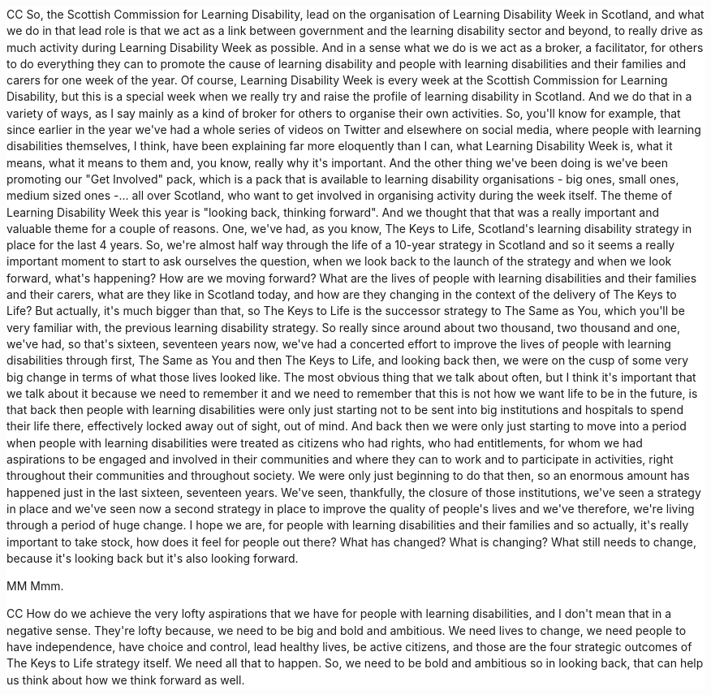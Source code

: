 CC So, the Scottish Commission for Learning Disability, lead on the organisation of Learning Disability Week in Scotland, and what we do in that lead role is that we act as a link between government and the learning disability sector and beyond, to really drive as much activity during Learning Disability Week as possible. And in a sense what we do is we act as a broker, a facilitator, for others to do everything they can to promote the cause of learning disability and people with learning disabilities and their families and carers for one week of the year. Of course, Learning Disability Week is every week at the Scottish Commission for Learning Disability, but this is a special week when we really try and raise the profile of learning disability in Scotland. And we do that in a variety of ways, as I say mainly as a kind of broker for others to organise their own activities. So, you'll know for example, that since earlier in the year we've had a whole series of videos on Twitter and elsewhere on social media, where people with learning disabilities themselves, I think, have been explaining far more eloquently than I can, what Learning Disability Week is, what it means, what it means to them and, you know, really why it's important. And the other thing we've been doing is we've been promoting our "Get Involved" pack, which is a pack that is available to learning disability organisations - big ones, small ones, medium sized ones -... all over Scotland, who want to get involved in organising activity during the week itself. The theme of Learning Disability Week this year is "looking back, thinking forward". And we thought that that was a really important and valuable theme for a couple of reasons. One, we've had, as you know, The Keys to Life, Scotland's learning disability strategy in place for the last 4 years. So, we're almost half way through the life of a 10-year strategy in Scotland and so it seems a really important moment to start to ask ourselves the question, when we look back to the launch of the strategy and when we look forward, what's happening? How are we moving forward? What are the lives of people with learning disabilities and their families and their carers, what are they like in Scotland today, and how are they changing in the context of the delivery of The Keys to Life? But actually, it's much bigger than that, so The Keys to Life is the successor strategy to The Same as You, which you'll be very familiar with, the previous learning disability strategy. So really since around about two thousand, two thousand and one, we've had, so that's sixteen, seventeen years now, we've had a concerted effort to improve the lives of people with learning disabilities through first, The Same as You and then The Keys to Life, and looking back then, we were on the cusp of some very big change in terms of what those lives looked like. The most obvious thing that we talk about often, but I think it's important that we talk about it because we need to remember it and we need to remember that this is not how we want life to be in the future, is that back then people with learning disabilities were only just starting not to be sent into big institutions and hospitals to spend their life there, effectively locked away out of sight, out of mind. And back then we were only just starting to move into a period when people with learning disabilities were treated as citizens who had rights, who had entitlements, for whom we had aspirations to be engaged and involved in their communities and where they can to work and to participate in activities, right throughout their communities and throughout society. We were only just beginning to do that then, so an enormous amount has happened just in the last sixteen, seventeen years. We've seen, thankfully, the closure of those institutions, we've seen a strategy in place and we've seen now a second strategy in place to improve the quality of people's lives and we've therefore, we're living through a period of huge change. I hope we are, for people with learning disabilities and their families and so actually, it's really important to take stock, how does it feel for people out there? What has changed? What is changing? What still needs to change, because it's looking back but it's also looking forward.

MM Mmm.

CC How do we achieve the very lofty aspirations that we have for people with learning disabilities, and I don't mean that in a negative sense. They're lofty because, we need to be big and bold and ambitious. We need lives to change, we need people to have independence, have choice and control, lead healthy lives, be active citizens, and those are the four strategic outcomes of The Keys to Life strategy itself. We need all that to happen. So, we need to be bold and ambitious so in looking back, that can help us think about how we think forward as well.
